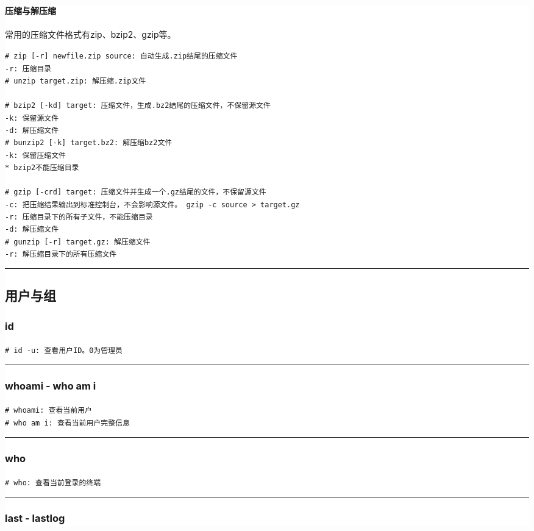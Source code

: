 #### 压缩与解压缩

常用的压缩文件格式有zip、bzip2、gzip等。

    # zip [-r] newfile.zip source: 自动生成.zip结尾的压缩文件
    -r: 压缩目录
    # unzip target.zip: 解压缩.zip文件

    # bzip2 [-kd] target: 压缩文件，生成.bz2结尾的压缩文件，不保留源文件
    -k: 保留源文件
    -d: 解压缩文件
    # bunzip2 [-k] target.bz2: 解压缩bz2文件
    -k: 保留压缩文件
    * bzip2不能压缩目录

    # gzip [-crd] target: 压缩文件并生成一个.gz结尾的文件，不保留源文件
    -c: 把压缩结果输出到标准控制台，不会影响源文件。 gzip -c source > target.gz
    -r: 压缩目录下的所有子文件，不能压缩目录
    -d: 解压缩文件
    # gunzip [-r] target.gz: 解压缩文件
    -r: 解压缩目录下的所有压缩文件

- - -
## 用户与组

### id

    # id -u: 查看用户ID。0为管理员
- - -
### whoami - who am i

    # whoami: 查看当前用户
    # who am i: 查看当前用户完整信息

- - -
### who

    # who: 查看当前登录的终端
- - -
### last - lastlog
